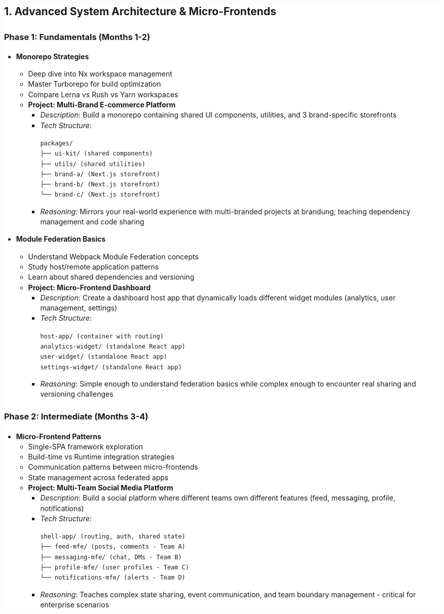 
## 1. Advanced System Architecture & Micro-Frontends

### **Phase 1: Fundamentals (Months 1-2)**
- **Monorepo Strategies**
  - Deep dive into Nx workspace management
  - Master Turborepo for build optimization
  - Compare Lerna vs Rush vs Yarn workspaces
  - **Project: Multi-Brand E-commerce Platform**
    - *Description*: Build a monorepo containing shared UI components, utilities, and 3 brand-specific storefronts
    - *Tech Structure*: 
      ```
      packages/
      ├── ui-kit/ (shared components)
      ├── utils/ (shared utilities)
      ├── brand-a/ (Next.js storefront)
      ├── brand-b/ (Next.js storefront)
      └── brand-c/ (Next.js storefront)
      ```
    - *Reasoning*: Mirrors your real-world experience with multi-branded projects at brandung, teaching dependency management and code sharing

- **Module Federation Basics**
  - Understand Webpack Module Federation concepts
  - Study host/remote application patterns
  - Learn about shared dependencies and versioning
  - **Project: Micro-Frontend Dashboard**
    - *Description*: Create a dashboard host app that dynamically loads different widget modules (analytics, user management, settings)
    - *Tech Structure*:
      ```
      host-app/ (container with routing)
      analytics-widget/ (standalone React app)
      user-widget/ (standalone React app)
      settings-widget/ (standalone React app)
      ```
    - *Reasoning*: Simple enough to understand federation basics while complex enough to encounter real sharing and versioning challenges

### **Phase 2: Intermediate (Months 3-4)**
- **Micro-Frontend Patterns**
  - Single-SPA framework exploration
  - Build-time vs Runtime integration strategies
  - Communication patterns between micro-frontends
  - State management across federated apps
  - **Project: Multi-Team Social Media Platform**
    - *Description*: Build a social platform where different teams own different features (feed, messaging, profile, notifications)
    - *Tech Structure*:
      ```
      shell-app/ (routing, auth, shared state)
      ├── feed-mfe/ (posts, comments - Team A)
      ├── messaging-mfe/ (chat, DMs - Team B)
      ├── profile-mfe/ (user profiles - Team C)
      └── notifications-mfe/ (alerts - Team D)
      ```
    - *Reasoning*: Teaches complex state sharing, event communication, and team boundary management - critical for enterprise scenarios
